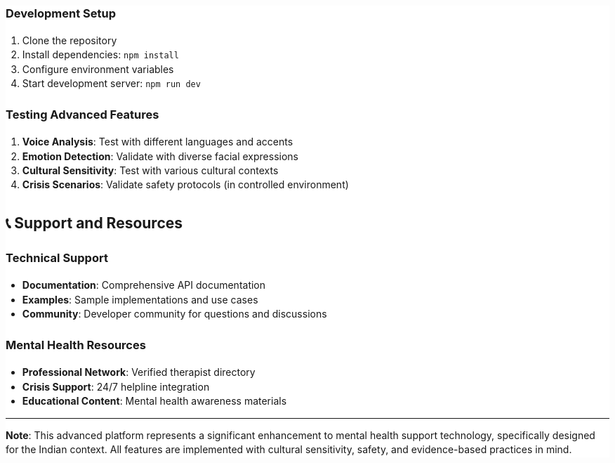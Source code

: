 ### Development Setup
1. Clone the repository
2. Install dependencies: `npm install`
3. Configure environment variables
4. Start development server: `npm run dev`

### Testing Advanced Features
1. **Voice Analysis**: Test with different languages and accents
2. **Emotion Detection**: Validate with diverse facial expressions
3. **Cultural Sensitivity**: Test with various cultural contexts
4. **Crisis Scenarios**: Validate safety protocols (in controlled environment)

## 📞 Support and Resources

### Technical Support
- **Documentation**: Comprehensive API documentation
- **Examples**: Sample implementations and use cases
- **Community**: Developer community for questions and discussions

### Mental Health Resources
- **Professional Network**: Verified therapist directory
- **Crisis Support**: 24/7 helpline integration
- **Educational Content**: Mental health awareness materials

---

**Note**: This advanced platform represents a significant enhancement to mental health support technology, specifically designed for the Indian context. All features are implemented with cultural sensitivity, safety, and evidence-based practices in mind.